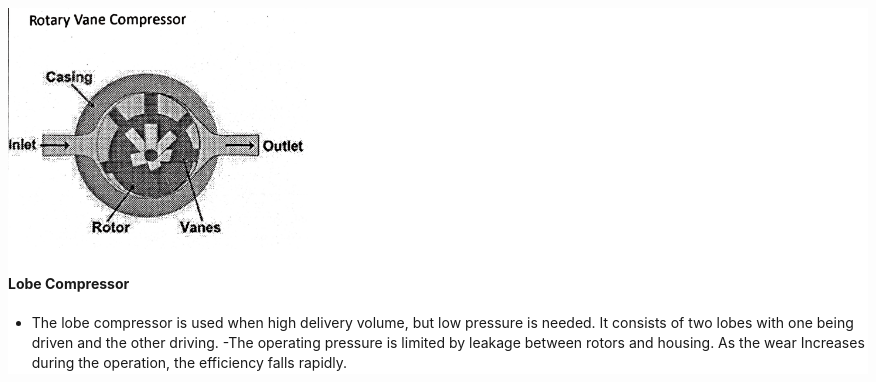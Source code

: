 <img src="./img/8/rotary-vane-compressor.jpg" width=300>

#### Lobe Compressor
- The lobe compressor is used when high delivery volume, but low pressure is needed. It consists of two lobes with one being driven and the other driving.
-The operating pressure is limited by leakage between rotors and housing. As the wear Increases during the operation, the efficiency falls rapidly.
